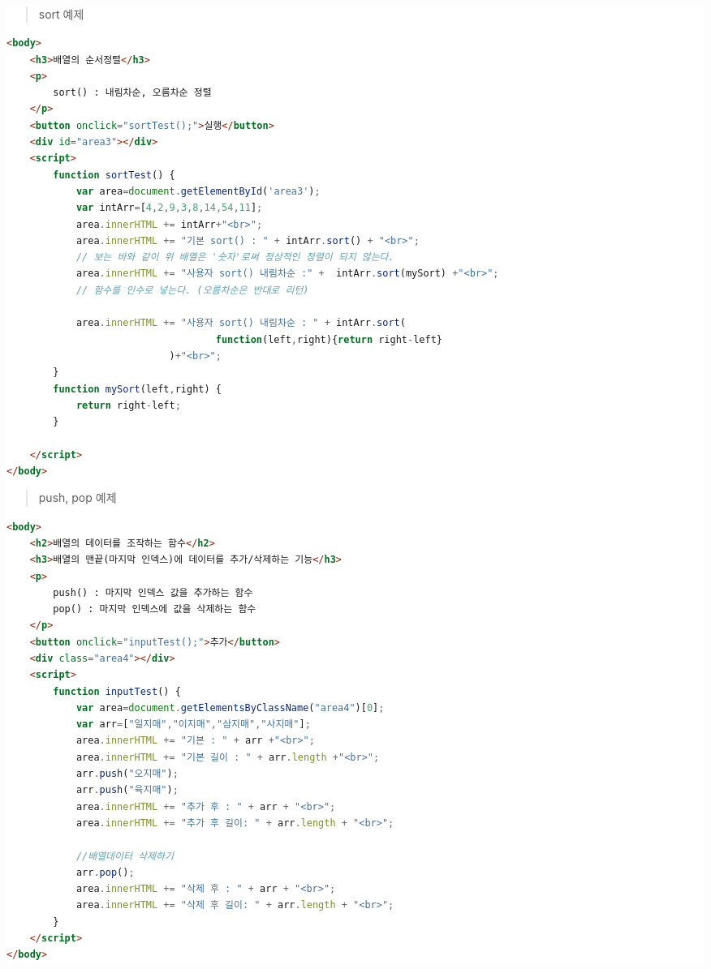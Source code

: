 

> sort 예제

```html
<body>
    <h3>배열의 순서정렬</h3>
    <p>
        sort() : 내림차순, 오름차순 정렬
    </p>
    <button onclick="sortTest();">실행</button>
    <div id="area3"></div>
    <script>
        function sortTest() {
            var area=document.getElementById('area3');
            var intArr=[4,2,9,3,8,14,54,11];
            area.innerHTML += intArr+"<br>";
            area.innerHTML += "기본 sort() : " + intArr.sort() + "<br>";
            // 보는 바와 같이 위 배열은 '숫자'로써 정상적인 정렬이 되지 않는다.
            area.innerHTML += "사용자 sort() 내림차순 :" +  intArr.sort(mySort) +"<br>";
            // 함수를 인수로 넣는다. (오름차순은 반대로 리턴)

            area.innerHTML += "사용자 sort() 내림차순 : " + intArr.sort(
                                    function(left,right){return right-left}
                            )+"<br>";
        }
        function mySort(left,right) {
            return right-left;
        }
    
    </script>
</body>
```



> push, pop 예제

```html
<body>
    <h2>배열의 데이터를 조작하는 함수</h2>
    <h3>배열의 맨끝(마지막 인덱스)에 데이터를 추가/삭제하는 기능</h3>
    <p>
        push() : 마지막 인덱스 값을 추가하는 함수
        pop() : 마지막 인덱스에 값을 삭제하는 함수
    </p>
    <button onclick="inputTest();">추가</button>
    <div class="area4"></div>
    <script>
        function inputTest() {
            var area=document.getElementsByClassName("area4")[0];
            var arr=["일지매","이지매","삼지매","사지매"];
            area.innerHTML += "기본 : " + arr +"<br>";
            area.innerHTML += "기본 길이 : " + arr.length +"<br>";
            arr.push("오지매");
            arr.push("육지매");
            area.innerHTML += "추가 후 : " + arr + "<br>";
            area.innerHTML += "추가 후 길이: " + arr.length + "<br>";

            //배열데이터 삭제하기
            arr.pop();
            area.innerHTML += "삭제 후 : " + arr + "<br>";
            area.innerHTML += "삭제 후 길이: " + arr.length + "<br>";
        }
    </script>
</body>
```
